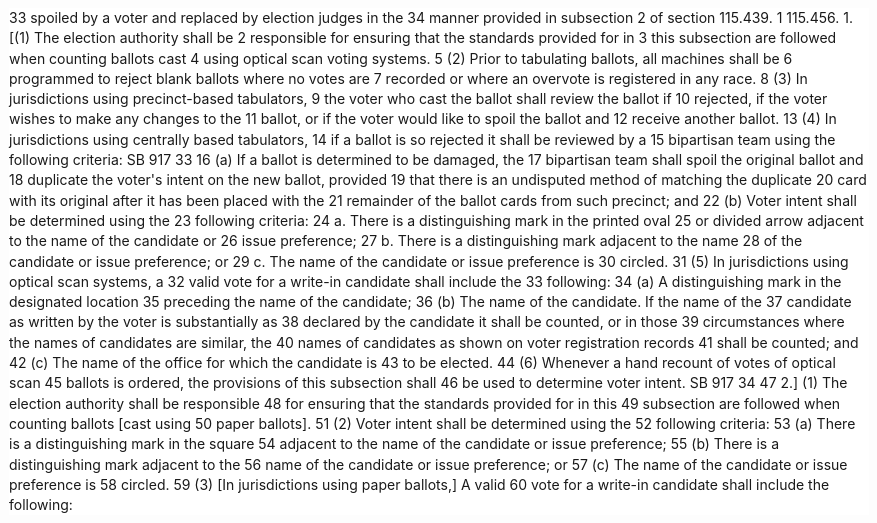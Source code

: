 33 spoiled by a voter and replaced by election judges in the
34 manner provided in subsection 2 of section 115.439.
1 115.456. 1. [(1) The election authority shall be
2 responsible for ensuring that the standards provided for in
3 this subsection are followed when counting ballots cast
4 using optical scan voting systems.
5 (2) Prior to tabulating ballots, all machines shall be
6 programmed to reject blank ballots where no votes are
7 recorded or where an overvote is registered in any race.
8 (3) In jurisdictions using precinct-based tabulators,
9 the voter who cast the ballot shall review the ballot if
10 rejected, if the voter wishes to make any changes to the
11 ballot, or if the voter would like to spoil the ballot and
12 receive another ballot.
13 (4) In jurisdictions using centrally based tabulators,
14 if a ballot is so rejected it shall be reviewed by a
15 bipartisan team using the following criteria:
SB 917 33
16 (a) If a ballot is determined to be damaged, the
17 bipartisan team shall spoil the original ballot and
18 duplicate the voter's intent on the new ballot, provided
19 that there is an undisputed method of matching the duplicate
20 card with its original after it has been placed with the
21 remainder of the ballot cards from such precinct; and
22 (b) Voter intent shall be determined using the
23 following criteria:
24 a. There is a distinguishing mark in the printed oval
25 or divided arrow adjacent to the name of the candidate or
26 issue preference;
27 b. There is a distinguishing mark adjacent to the name
28 of the candidate or issue preference; or
29 c. The name of the candidate or issue preference is
30 circled.
31 (5) In jurisdictions using optical scan systems, a
32 valid vote for a write-in candidate shall include the
33 following:
34 (a) A distinguishing mark in the designated location
35 preceding the name of the candidate;
36 (b) The name of the candidate. If the name of the
37 candidate as written by the voter is substantially as
38 declared by the candidate it shall be counted, or in those
39 circumstances where the names of candidates are similar, the
40 names of candidates as shown on voter registration records
41 shall be counted; and
42 (c) The name of the office for which the candidate is
43 to be elected.
44 (6) Whenever a hand recount of votes of optical scan
45 ballots is ordered, the provisions of this subsection shall
46 be used to determine voter intent.
SB 917 34
47 2.] (1) The election authority shall be responsible
48 for ensuring that the standards provided for in this
49 subsection are followed when counting ballots [cast using
50 paper ballots].
51 (2) Voter intent shall be determined using the
52 following criteria:
53 (a) There is a distinguishing mark in the square
54 adjacent to the name of the candidate or issue preference;
55 (b) There is a distinguishing mark adjacent to the
56 name of the candidate or issue preference; or
57 (c) The name of the candidate or issue preference is
58 circled.
59 (3) [In jurisdictions using paper ballots,] A valid
60 vote for a write-in candidate shall include the following: